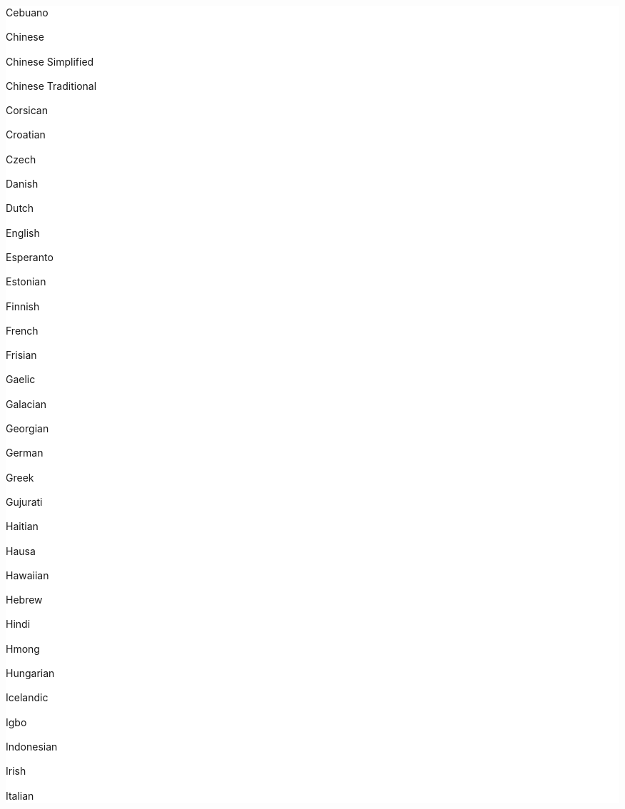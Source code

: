 Cebuano

Chinese

Chinese Simplified

Chinese Traditional

Corsican

Croatian

Czech

Danish

Dutch

English

Esperanto

Estonian

Finnish

French

Frisian

Gaelic

Galacian

Georgian

German

Greek

Gujurati

Haitian

Hausa

Hawaiian

Hebrew

Hindi

Hmong

Hungarian

Icelandic

Igbo

Indonesian

Irish

Italian

